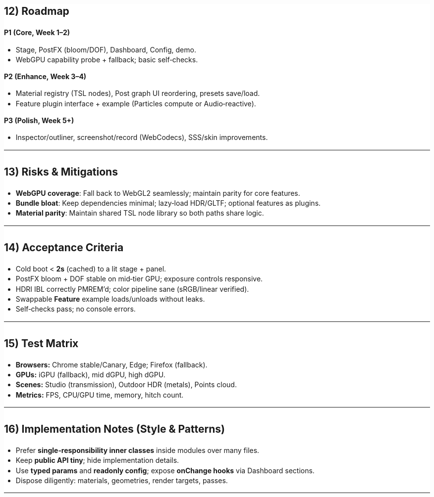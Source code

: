 
## 12) Roadmap

**P1 (Core, Week 1–2)**

* Stage, PostFX (bloom/DOF), Dashboard, Config, demo.
* WebGPU capability probe + fallback; basic self‑checks.

**P2 (Enhance, Week 3–4)**

* Material registry (TSL nodes), Post graph UI reordering, presets save/load.
* Feature plugin interface + example (Particles compute or Audio‑reactive).

**P3 (Polish, Week 5+)**

* Inspector/outliner, screenshot/record (WebCodecs), SSS/skin improvements.

---

## 13) Risks & Mitigations

* **WebGPU coverage**: Fall back to WebGL2 seamlessly; maintain parity for core features.
* **Bundle bloat**: Keep dependencies minimal; lazy‑load HDR/GLTF; optional features as plugins.
* **Material parity**: Maintain shared TSL node library so both paths share logic.

---

## 14) Acceptance Criteria

* Cold boot < **2s** (cached) to a lit stage + panel.
* PostFX bloom + DOF stable on mid‑tier GPU; exposure controls responsive.
* HDRI IBL correctly PMREM’d; color pipeline sane (sRGB/linear verified).
* Swappable **Feature** example loads/unloads without leaks.
* Self‑checks pass; no console errors.

---

## 15) Test Matrix

* **Browsers:** Chrome stable/Canary, Edge; Firefox (fallback).
* **GPUs:** iGPU (fallback), mid dGPU, high dGPU.
* **Scenes:** Studio (transmission), Outdoor HDR (metals), Points cloud.
* **Metrics:** FPS, CPU/GPU time, memory, hitch count.

---

## 16) Implementation Notes (Style & Patterns)

* Prefer **single‑responsibility inner classes** inside modules over many files.
* Keep **public API tiny**; hide implementation details.
* Use **typed params** and **readonly config**; expose **onChange hooks** via Dashboard sections.
* Dispose diligently: materials, geometries, render targets, passes.

---
